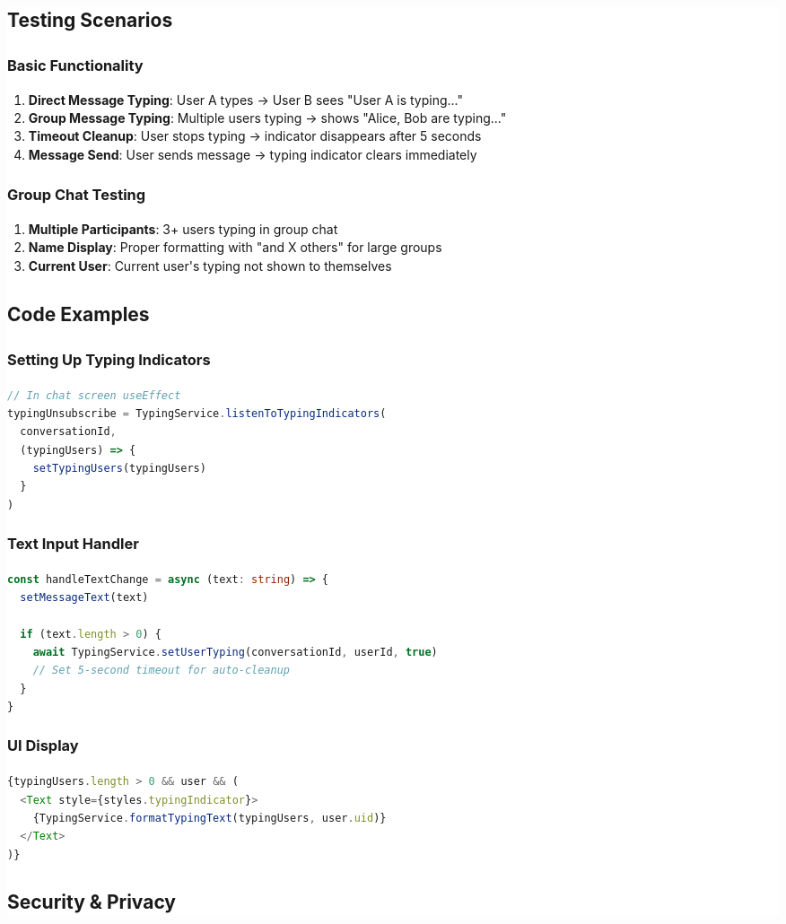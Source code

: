 ## Testing Scenarios

### Basic Functionality
1. **Direct Message Typing**: User A types → User B sees "User A is typing..."
2. **Group Message Typing**: Multiple users typing → shows "Alice, Bob are typing..."
3. **Timeout Cleanup**: User stops typing → indicator disappears after 5 seconds
4. **Message Send**: User sends message → typing indicator clears immediately

### Group Chat Testing
1. **Multiple Participants**: 3+ users typing in group chat
2. **Name Display**: Proper formatting with "and X others" for large groups
3. **Current User**: Current user's typing not shown to themselves

## Code Examples

### Setting Up Typing Indicators
```typescript
// In chat screen useEffect
typingUnsubscribe = TypingService.listenToTypingIndicators(
  conversationId,
  (typingUsers) => {
    setTypingUsers(typingUsers)
  }
)
```

### Text Input Handler
```typescript
const handleTextChange = async (text: string) => {
  setMessageText(text)
  
  if (text.length > 0) {
    await TypingService.setUserTyping(conversationId, userId, true)
    // Set 5-second timeout for auto-cleanup
  }
}
```

### UI Display
```typescript
{typingUsers.length > 0 && user && (
  <Text style={styles.typingIndicator}>
    {TypingService.formatTypingText(typingUsers, user.uid)}
  </Text>
)}
```

## Security & Privacy
